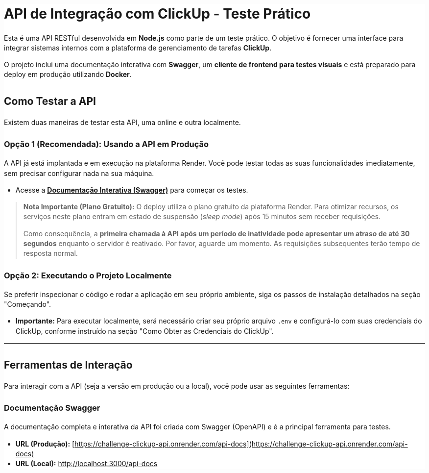 # API de Integração com ClickUp - Teste Prático

Esta é uma API RESTful desenvolvida em **Node.js** como parte de um teste prático. O objetivo é fornecer uma interface para integrar sistemas internos com a plataforma de gerenciamento de tarefas **ClickUp**.

O projeto inclui uma documentação interativa com **Swagger**, um **cliente de frontend para testes visuais** e está preparado para deploy em produção utilizando **Docker**.

## Como Testar a API

Existem duas maneiras de testar esta API, uma online e outra localmente.

### Opção 1 (Recomendada): Usando a API em Produção

A API já está implantada e em execução na plataforma Render. Você pode testar todas as suas funcionalidades imediatamente, sem precisar configurar nada na sua máquina.

* Acesse a **[Documentação Interativa (Swagger)](https://challenge-clickup-api.onrender.com/api-docs)** para começar os testes.

> **Nota Importante (Plano Gratuito):**
> O deploy utiliza o plano gratuito da plataforma Render. Para otimizar recursos, os serviços neste plano entram em estado de suspensão (*sleep mode*) após 15 minutos sem receber requisições.
>
> Como consequência, a **primeira chamada à API após um período de inatividade pode apresentar um atraso de até 30 segundos** enquanto o servidor é reativado. Por favor, aguarde um momento. As requisições subsequentes terão tempo de resposta normal.

### Opção 2: Executando o Projeto Localmente

Se preferir inspecionar o código e rodar a aplicação em seu próprio ambiente, siga os passos de instalação detalhados na seção "Começando".

* **Importante:** Para executar localmente, será necessário criar seu próprio arquivo `.env` e configurá-lo com suas credenciais do ClickUp, conforme instruído na seção "Como Obter as Credenciais do ClickUp".

---

## Ferramentas de Interação

Para interagir com a API (seja a versão em produção ou a local), você pode usar as seguintes ferramentas:

### Documentação Swagger

A documentação completa e interativa da API foi criada com Swagger (OpenAPI) e é a principal ferramenta para testes.

* **URL (Produção):** [https://challenge-clickup-api.onrender.com/api-docs](https://challenge-clickup-api.onrender.com/api-docs)
* **URL (Local):** [http://localhost:3000/api-docs](http://localhost:3000/api-docs)
